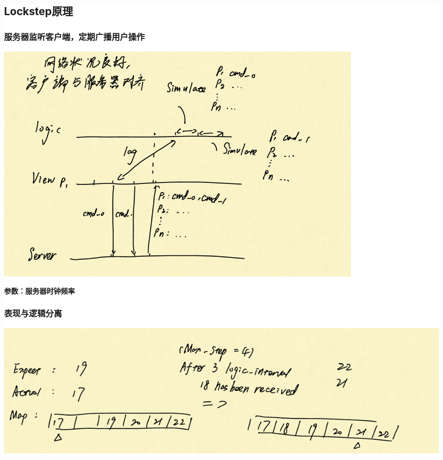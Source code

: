 ## Lockstep原理

### 服务器监听客户端，定期广播用户操作

<img src="Image/帧同步.png" alt="image-20240530152225621" style="zoom:67%;" /> 

**参数：服务器时钟频率**

### 表现与逻辑分离

![image-20240530152225621](Image/追帧.png) 
